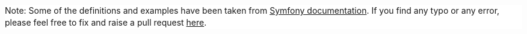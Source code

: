 <span class="disclaimer-tag">Note: Some of the definitions and examples have been taken from <a href="http://symfony.com/doc/current/index.html">Symfony documentation</a>.</span>
<span class="fix-tag">If you find any typo or any error, please feel free to fix and raise a pull request <a href="https://github.com/nidaismailshah/nidaismailshah.github.io">here</a>.</span>
